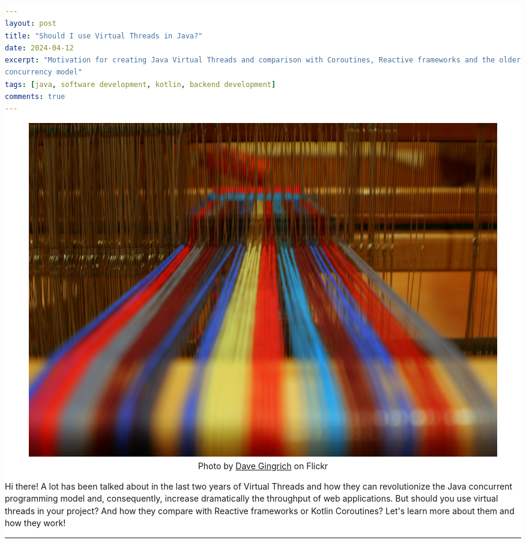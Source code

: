 ```yaml
---
layout: post
title: "Should I use Virtual Threads in Java?"
date: 2024-04-12
excerpt: "Motivation for creating Java Virtual Threads and comparison with Coroutines, Reactive frameworks and the older concurrency model"
tags: [java, software development, kotlin, backend development]
comments: true
---
```


<figure>
    <a href="/assets/img/virtual-threads/threads.jpg"><img src="/assets/img/virtual-threads/threads.jpg"></a>
    <figcaption style="text-align: center">Photo by <a href="https://www.flickr.com/photos/ndanger/" target="_blank">Dave Gingrich</a> on Flickr</figcaption>
</figure>

Hi there! A lot has been talked about in the last two years of Virtual Threads and how they can revolutionize the Java concurrent programming model and, consequently, increase dramatically the throughput of web applications. But should you use virtual threads in your project? And how they compare with Reactive frameworks or Kotlin Coroutines? Let's learn more about them and how they work!

---